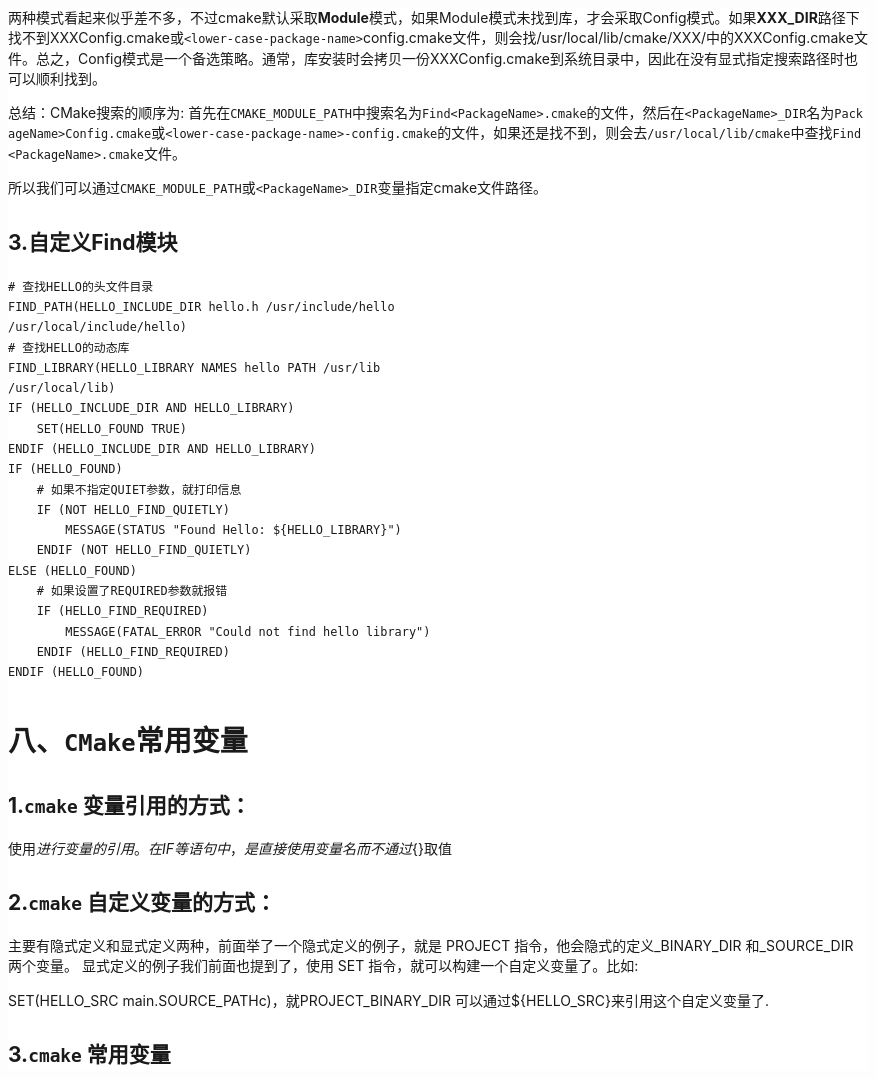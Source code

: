 两种模式看起来似乎差不多，不过cmake默认采取**Module**模式，如果Module模式未找到库，才会采取Config模式。如果**XXX_DIR**路径下找不到XXXConfig.cmake或`<lower-case-package-name>`config.cmake文件，则会找/usr/local/lib/cmake/XXX/中的XXXConfig.cmake文件。总之，Config模式是一个备选策略。通常，库安装时会拷贝一份XXXConfig.cmake到系统目录中，因此在没有显式指定搜索路径时也可以顺利找到。

总结：CMake搜索的顺序为: 首先在`CMAKE_MODULE_PATH`中搜索名为`Find<PackageName>.cmake`的文件，然后在`<PackageName>_DIR`名为`PackageName>Config.cmake`或`<lower-case-package-name>-config.cmake`的文件，如果还是找不到，则会去`/usr/local/lib/cmake`中查找`Find<PackageName>.cmake`文件。

所以我们可以通过`CMAKE_MODULE_PATH`或`<PackageName>_DIR`变量指定cmake文件路径。

## 3.自定义Find模块

```shell
# 查找HELLO的头文件目录
FIND_PATH(HELLO_INCLUDE_DIR hello.h /usr/include/hello
/usr/local/include/hello)
# 查找HELLO的动态库
FIND_LIBRARY(HELLO_LIBRARY NAMES hello PATH /usr/lib
/usr/local/lib)
IF (HELLO_INCLUDE_DIR AND HELLO_LIBRARY)
	SET(HELLO_FOUND TRUE)
ENDIF (HELLO_INCLUDE_DIR AND HELLO_LIBRARY)
IF (HELLO_FOUND)
	# 如果不指定QUIET参数，就打印信息
	IF (NOT HELLO_FIND_QUIETLY)
		MESSAGE(STATUS "Found Hello: ${HELLO_LIBRARY}")
	ENDIF (NOT HELLO_FIND_QUIETLY)
ELSE (HELLO_FOUND)
	# 如果设置了REQUIRED参数就报错
	IF (HELLO_FIND_REQUIRED)
		MESSAGE(FATAL_ERROR "Could not find hello library")
	ENDIF (HELLO_FIND_REQUIRED)
ENDIF (HELLO_FOUND)
```

# 八、`CMake`常用变量

## 1.`cmake` 变量引用的方式：

使用${}进行变量的引用。在 IF 等语句中，是直接使用变量名而不通过${}取值

## 2.`cmake` 自定义变量的方式：

主要有隐式定义和显式定义两种，前面举了一个隐式定义的例子，就是 PROJECT 指令，他会隐式的定义<projectname>_BINARY_DIR 和<projectname>_SOURCE_DIR 两个变量。
显式定义的例子我们前面也提到了，使用 SET 指令，就可以构建一个自定义变量了。比如:

SET(HELLO_SRC main.SOURCE_PATHc)，就PROJECT_BINARY_DIR 可以通过${HELLO_SRC}来引用这个自定义变量了.

## 3.`cmake` 常用变量
